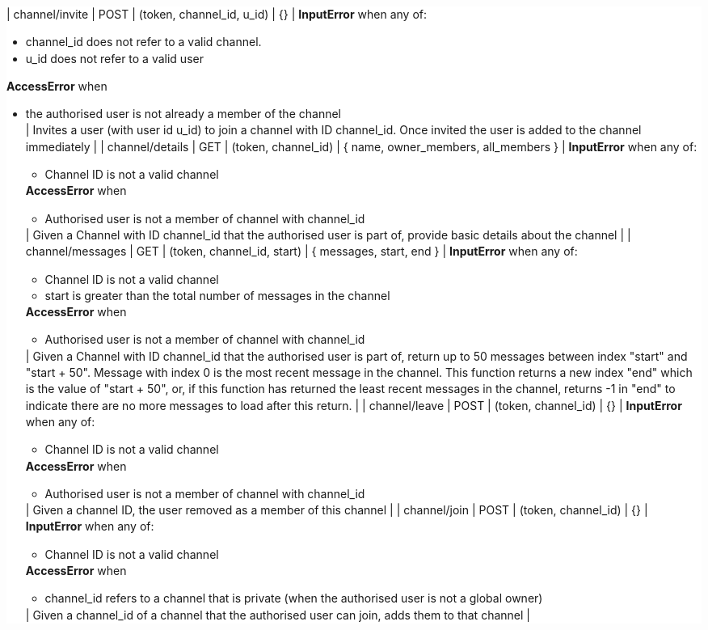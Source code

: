 | channel/invite              | POST        | (token, channel_id, u_id)                        | {}                                   | **InputError** when any of:<ul><li>channel_id does not refer to a valid channel.</li><li>u_id does not refer to a valid user</li></ul>**AccessError** when<ul><li>the authorised user is not already a member of the channel</li>                                                                                                                                                                                                                                                                                | Invites a user (with user id u_id) to join a channel with ID channel_id. Once invited the user is added to the channel immediately                                                                                                                                                                                                                                                                                                                                                   |
| channel/details             | GET         | (token, channel_id)                              | { name, owner_members, all_members } | **InputError** when any of:<ul><li>Channel ID is not a valid channel</li></ul>**AccessError** when<ul><li>Authorised user is not a member of channel with channel_id</li></ul>                                                                                                                                                                                                                                                                                                                                   | Given a Channel with ID channel_id that the authorised user is part of, provide basic details about the channel                                                                                                                                                                                                                                                                                                                                                                      |
| channel/messages            | GET         | (token, channel_id, start)                       | { messages, start, end }             | **InputError** when any of:<ul><li>Channel ID is not a valid channel</li><li>start is greater than the total number of messages in the channel</li></ul>**AccessError** when<ul><li>Authorised user is not a member of channel with channel_id</li></ul>                                                                                                                                                                                                                                                         | Given a Channel with ID channel_id that the authorised user is part of, return up to 50 messages between index "start" and "start + 50". Message with index 0 is the most recent message in the channel. This function returns a new index "end" which is the value of "start + 50", or, if this function has returned the least recent messages in the channel, returns -1 in "end" to indicate there are no more messages to load after this return.                               |
| channel/leave               | POST        | (token, channel_id)                              | {}                                   | **InputError** when any of:<ul><li>Channel ID is not a valid channel</li></ul>**AccessError** when<ul><li>Authorised user is not a member of channel with channel_id</li></ul>                                                                                                                                                                                                                                                                                                                                   | Given a channel ID, the user removed as a member of this channel                                                                                                                                                                                                                                                                                                                                                                                                                     |
| channel/join                | POST        | (token, channel_id)                              | {}                                   | **InputError** when any of:<ul><li>Channel ID is not a valid channel</li></ul>**AccessError** when<ul><li>channel_id refers to a channel that is private (when the authorised user is not a global owner)</li></ul>                                                                                                                                                                                                                                                                                              | Given a channel_id of a channel that the authorised user can join, adds them to that channel                                                                                                                                                                                                                                                                                                                                                                                         |